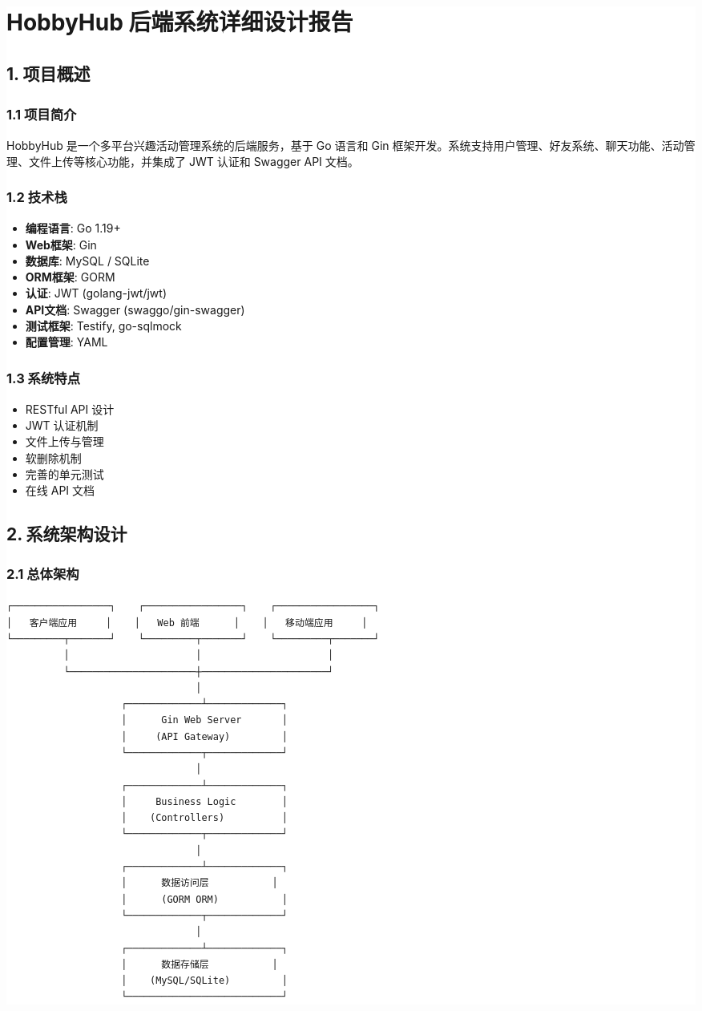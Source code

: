 # HobbyHub 后端系统详细设计报告

## 1. 项目概述

### 1.1 项目简介
HobbyHub 是一个多平台兴趣活动管理系统的后端服务，基于 Go 语言和 Gin 框架开发。系统支持用户管理、好友系统、聊天功能、活动管理、文件上传等核心功能，并集成了 JWT 认证和 Swagger API 文档。

### 1.2 技术栈
- **编程语言**: Go 1.19+
- **Web框架**: Gin
- **数据库**: MySQL / SQLite
- **ORM框架**: GORM
- **认证**: JWT (golang-jwt/jwt)
- **API文档**: Swagger (swaggo/gin-swagger)
- **测试框架**: Testify, go-sqlmock
- **配置管理**: YAML

### 1.3 系统特点
- RESTful API 设计
- JWT 认证机制
- 文件上传与管理
- 软删除机制
- 完善的单元测试
- 在线 API 文档

## 2. 系统架构设计

### 2.1 总体架构
```
┌─────────────────┐    ┌─────────────────┐    ┌─────────────────┐
│   客户端应用     │    │   Web 前端      │    │   移动端应用     │
└─────────┬───────┘    └─────────┬───────┘    └─────────┬───────┘
          │                      │                      │
          └──────────────────────┼──────────────────────┘
                                 │
                    ┌─────────────┴─────────────┐
                    │      Gin Web Server       │
                    │     (API Gateway)         │
                    └─────────────┬─────────────┘
                                 │
                    ┌─────────────┴─────────────┐
                    │     Business Logic        │
                    │    (Controllers)          │
                    └─────────────┬─────────────┘
                                 │
                    ┌─────────────┴─────────────┐
                    │      数据访问层           │
                    │      (GORM ORM)           │
                    └─────────────┬─────────────┘
                                 │
                    ┌─────────────┴─────────────┐
                    │      数据存储层           │
                    │    (MySQL/SQLite)         │
                    └───────────────────────────┘
```
